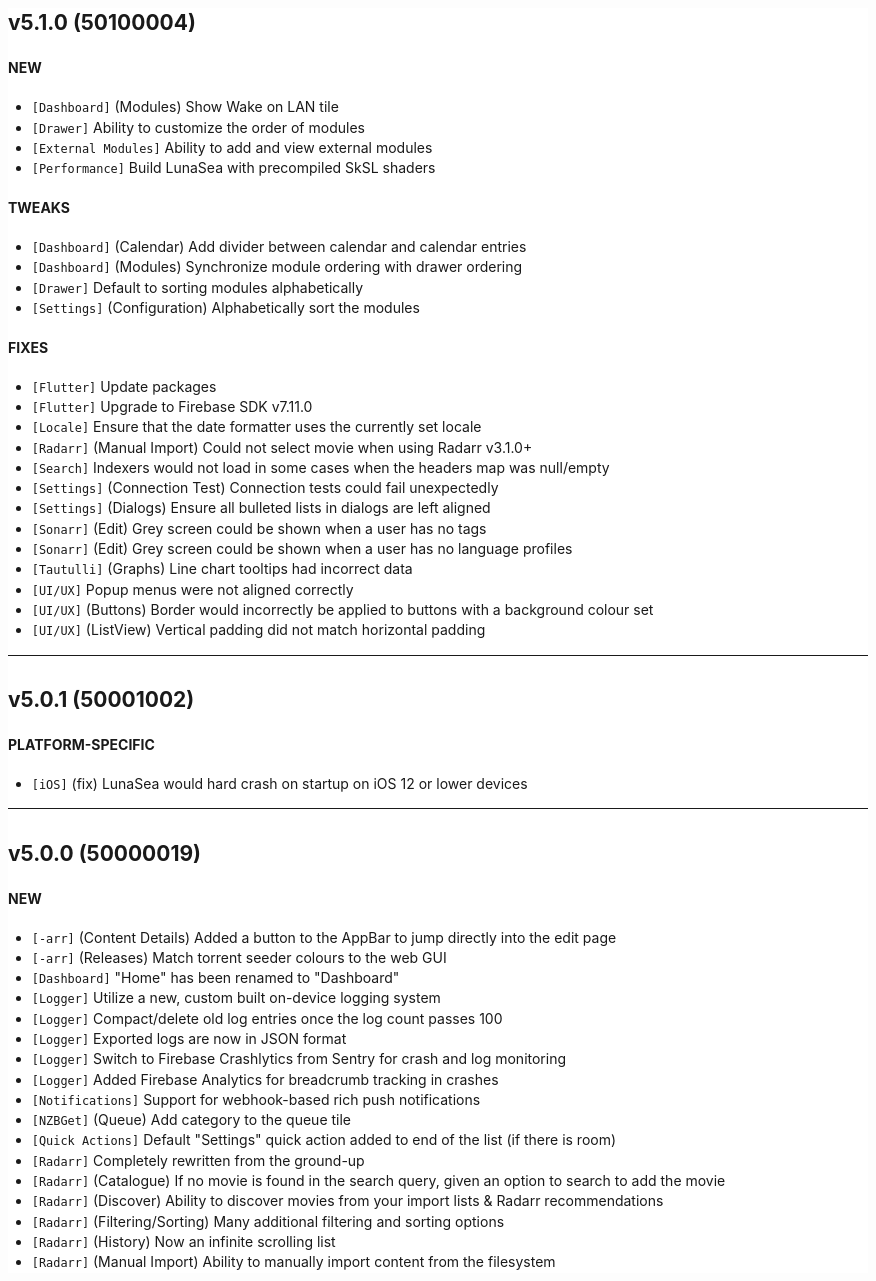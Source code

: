 ## v5.1.0 (50100004)

#### NEW

- `[Dashboard]` (Modules) Show Wake on LAN tile
- `[Drawer]` Ability to customize the order of modules
- `[External Modules]` Ability to add and view external modules
- `[Performance]` Build LunaSea with precompiled SkSL shaders

#### TWEAKS

- `[Dashboard]` (Calendar) Add divider between calendar and calendar entries
- `[Dashboard]` (Modules) Synchronize module ordering with drawer ordering
- `[Drawer]` Default to sorting modules alphabetically
- `[Settings]` (Configuration) Alphabetically sort the modules

#### FIXES

- `[Flutter]` Update packages
- `[Flutter]` Upgrade to Firebase SDK v7.11.0
- `[Locale]` Ensure that the date formatter uses the currently set locale
- `[Radarr]` (Manual Import) Could not select movie when using Radarr v3.1.0+
- `[Search]` Indexers would not load in some cases when the headers map was null/empty
- `[Settings]` (Connection Test) Connection tests could fail unexpectedly
- `[Settings]` (Dialogs) Ensure all bulleted lists in dialogs are left aligned
- `[Sonarr]` (Edit) Grey screen could be shown when a user has no tags
- `[Sonarr]` (Edit) Grey screen could be shown when a user has no language profiles
- `[Tautulli]` (Graphs) Line chart tooltips had incorrect data
- `[UI/UX]` Popup menus were not aligned correctly
- `[UI/UX]` (Buttons) Border would incorrectly be applied to buttons with a background colour set
- `[UI/UX]` (ListView) Vertical padding did not match horizontal padding

---

## v5.0.1 (50001002)

#### PLATFORM-SPECIFIC

- `[iOS]` (fix) LunaSea would hard crash on startup on iOS 12 or lower devices

---

## v5.0.0 (50000019)

#### NEW

- `[-arr]` (Content Details) Added a button to the AppBar to jump directly into the edit page
- `[-arr]` (Releases) Match torrent seeder colours to the web GUI
- `[Dashboard]` "Home" has been renamed to "Dashboard"
- `[Logger]` Utilize a new, custom built on-device logging system
- `[Logger]` Compact/delete old log entries once the log count passes 100
- `[Logger]` Exported logs are now in JSON format
- `[Logger]` Switch to Firebase Crashlytics from Sentry for crash and log monitoring
- `[Logger]` Added Firebase Analytics for breadcrumb tracking in crashes
- `[Notifications]` Support for webhook-based rich push notifications
- `[NZBGet]` (Queue) Add category to the queue tile
- `[Quick Actions]` Default "Settings" quick action added to end of the list (if there is room)
- `[Radarr]` Completely rewritten from the ground-up
- `[Radarr]` (Catalogue) If no movie is found in the search query, given an option to search to add the movie
- `[Radarr]` (Discover) Ability to discover movies from your import lists & Radarr recommendations
- `[Radarr]` (Filtering/Sorting) Many additional filtering and sorting options
- `[Radarr]` (History) Now an infinite scrolling list
- `[Radarr]` (Manual Import) Ability to manually import content from the filesystem